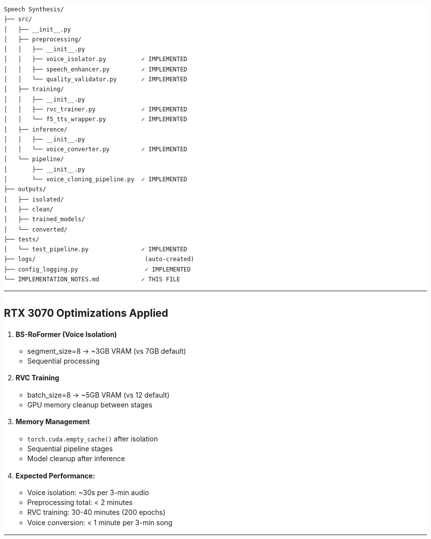 ```
Speech Synthesis/
├── src/
│   ├── __init__.py
│   ├── preprocessing/
│   │   ├── __init__.py
│   │   ├── voice_isolator.py          ✓ IMPLEMENTED
│   │   ├── speech_enhancer.py         ✓ IMPLEMENTED
│   │   └── quality_validator.py       ✓ IMPLEMENTED
│   ├── training/
│   │   ├── __init__.py
│   │   ├── rvc_trainer.py             ✓ IMPLEMENTED
│   │   └── f5_tts_wrapper.py          ✓ IMPLEMENTED
│   ├── inference/
│   │   ├── __init__.py
│   │   └── voice_converter.py         ✓ IMPLEMENTED
│   └── pipeline/
│       ├── __init__.py
│       └── voice_cloning_pipeline.py  ✓ IMPLEMENTED
├── outputs/
│   ├── isolated/
│   ├── clean/
│   ├── trained_models/
│   └── converted/
├── tests/
│   └── test_pipeline.py               ✓ IMPLEMENTED
├── logs/                               (auto-created)
├── config_logging.py                   ✓ IMPLEMENTED
└── IMPLEMENTATION_NOTES.md            ✓ THIS FILE
```

---

## RTX 3070 Optimizations Applied

1. **BS-RoFormer (Voice Isolation)**
   - segment_size=8 → ~3GB VRAM (vs 7GB default)
   - Sequential processing

2. **RVC Training**
   - batch_size=8 → ~5GB VRAM (vs 12 default)
   - GPU memory cleanup between stages

3. **Memory Management**
   - `torch.cuda.empty_cache()` after isolation
   - Sequential pipeline stages
   - Model cleanup after inference

4. **Expected Performance:**
   - Voice isolation: ~30s per 3-min audio
   - Preprocessing total: < 2 minutes
   - RVC training: 30-40 minutes (200 epochs)
   - Voice conversion: < 1 minute per 3-min song

---